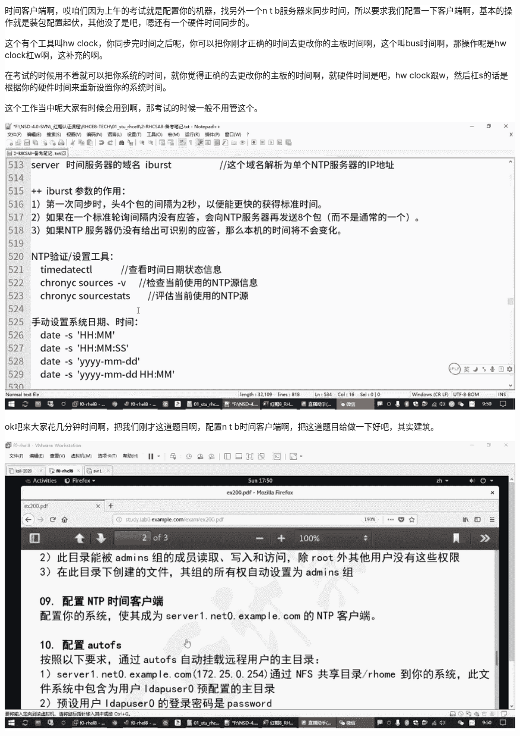 时间客户端啊，哎咱们因为上午的考试就是配置你的机器，找另外一个n t b服务器来同步时间，所以要求我们配置一下客户端啊，基本的操作就是装包配置起伏，其他没了是吧，嗯还有一个硬件时间同步的。

这个有个工具叫hw clock，你同步完时间之后呢，你可以把你刚才正确的时间去更改你的主板时间啊，这个叫bus时间啊，那操作呢是hw clock杠w啊，这补充的啊。

在考试的时候用不着就可以把你系统的时间，就你觉得正确的去更改你的主板的时间啊，就硬件时间是吧，hw clock跟w，然后杠s的话是根据你的硬件时间来重新设置你的系统时间。

这个工作当中呢大家有时候会用到啊，那考试的时候一般不用管这个。

![](img/3e2ded04015f48c6fe34414a3cccadd4_51.png)

ok吧来大家花几分钟时间啊，把我们刚才这道题目啊，配置n t b时间客户端啊，把这道题目给做一下好吧，其实建筑。



![](img/3e2ded04015f48c6fe34414a3cccadd4_53.png)
